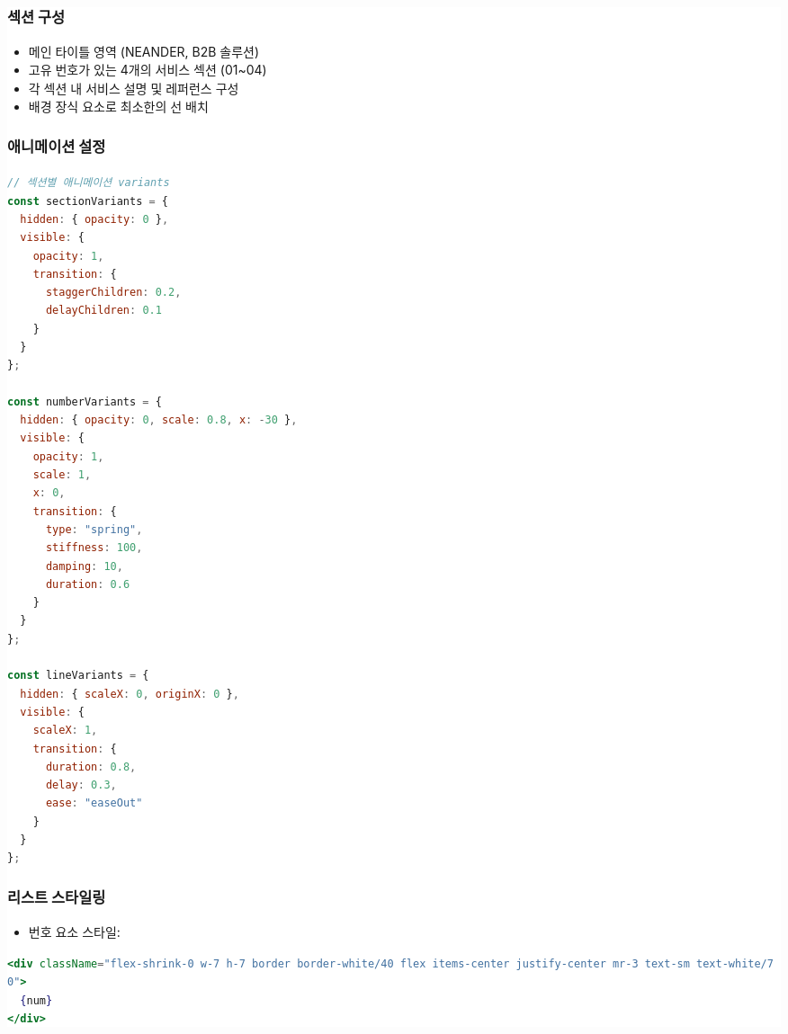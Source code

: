 ### 섹션 구성
- 메인 타이틀 영역 (NEANDER, B2B 솔루션)
- 고유 번호가 있는 4개의 서비스 섹션 (01~04)
- 각 섹션 내 서비스 설명 및 레퍼런스 구성
- 배경 장식 요소로 최소한의 선 배치

### 애니메이션 설정
```jsx
// 섹션별 애니메이션 variants
const sectionVariants = {
  hidden: { opacity: 0 },
  visible: {
    opacity: 1,
    transition: {
      staggerChildren: 0.2,
      delayChildren: 0.1
    }
  }
};

const numberVariants = {
  hidden: { opacity: 0, scale: 0.8, x: -30 },
  visible: { 
    opacity: 1, 
    scale: 1, 
    x: 0,
    transition: { 
      type: "spring", 
      stiffness: 100, 
      damping: 10,
      duration: 0.6 
    } 
  }
};

const lineVariants = {
  hidden: { scaleX: 0, originX: 0 },
  visible: { 
    scaleX: 1, 
    transition: { 
      duration: 0.8, 
      delay: 0.3,
      ease: "easeOut" 
    } 
  }
};
```

### 리스트 스타일링
- 번호 요소 스타일:
```jsx
<div className="flex-shrink-0 w-7 h-7 border border-white/40 flex items-center justify-center mr-3 text-sm text-white/70">
  {num}
</div>
```
